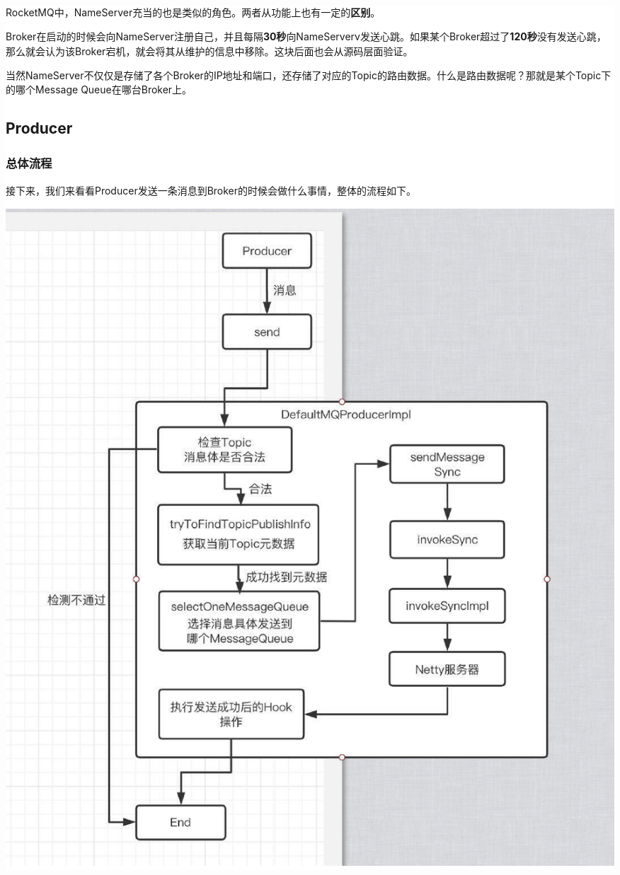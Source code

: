 
RocketMQ中，NameServer充当的也是类似的角色。两者从功能上也有一定的**区别**。

Broker在启动的时候会向NameServer注册自己，并且每隔**30秒**向NameServerv发送心跳。如果某个Broker超过了**120秒**没有发送心跳，那么就会认为该Broker宕机，就会将其从维护的信息中移除。这块后面也会从源码层面验证。



当然NameServer不仅仅是存储了各个Broker的IP地址和端口，还存储了对应的Topic的路由数据。什么是路由数据呢？那就是某个Topic下的哪个Message Queue在哪台Broker上。



## Producer

### 总体流程

接下来，我们来看看Producer发送一条消息到Broker的时候会做什么事情，整体的流程如下。

![](/images/messagequeue/230824/message-send-process.jpeg)
